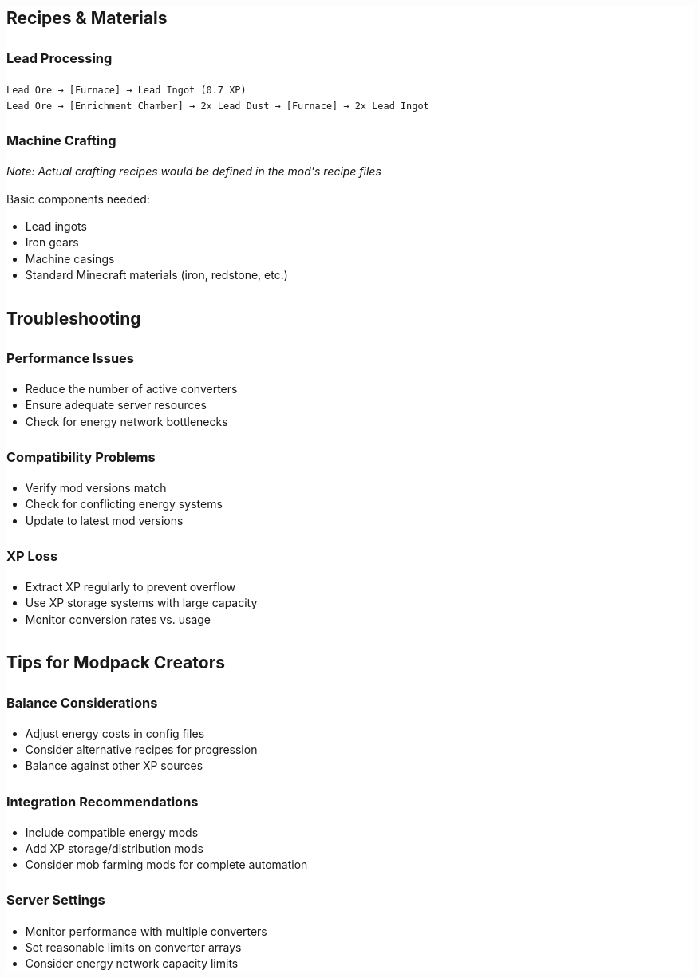 ## Recipes & Materials

### Lead Processing
```
Lead Ore → [Furnace] → Lead Ingot (0.7 XP)
Lead Ore → [Enrichment Chamber] → 2x Lead Dust → [Furnace] → 2x Lead Ingot
```

### Machine Crafting
*Note: Actual crafting recipes would be defined in the mod's recipe files*

Basic components needed:
- Lead ingots
- Iron gears  
- Machine casings
- Standard Minecraft materials (iron, redstone, etc.)

## Troubleshooting

### Performance Issues
- Reduce the number of active converters
- Ensure adequate server resources
- Check for energy network bottlenecks

### Compatibility Problems
- Verify mod versions match
- Check for conflicting energy systems
- Update to latest mod versions

### XP Loss
- Extract XP regularly to prevent overflow
- Use XP storage systems with large capacity
- Monitor conversion rates vs. usage

## Tips for Modpack Creators

### Balance Considerations
- Adjust energy costs in config files
- Consider alternative recipes for progression
- Balance against other XP sources

### Integration Recommendations
- Include compatible energy mods
- Add XP storage/distribution mods
- Consider mob farming mods for complete automation

### Server Settings
- Monitor performance with multiple converters
- Set reasonable limits on converter arrays
- Consider energy network capacity limits

